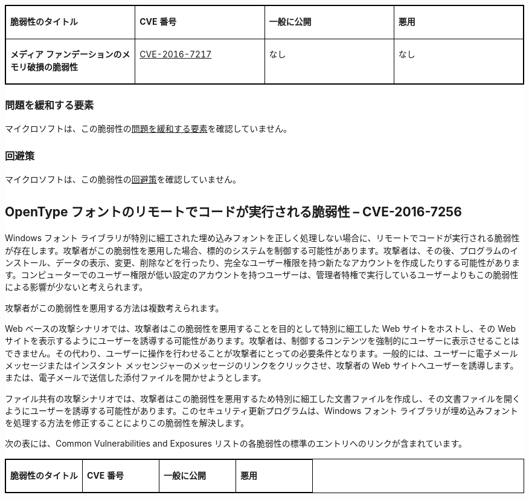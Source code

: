 <p> </p>
<table style="border:1px solid black;">
<colgroup>
<col width="25%" />
<col width="25%" />
<col width="25%" />
<col width="25%" />
</colgroup>
<tbody>
<tr class="odd">
<td style="border:1px solid black;"><p><strong>脆弱性のタイトル</strong></p></td>
<td style="border:1px solid black;"><p><strong>CVE 番号</strong></p></td>
<td style="border:1px solid black;"><p><strong>一般に公開</strong></p></td>
<td style="border:1px solid black;"><p><strong>悪用</strong></p></td>
</tr>
<tr class="even">
<td style="border:1px solid black;"><p><strong>メディア ファンデーションのメモリ破損の脆弱性</strong></p></td>
<td style="border:1px solid black;"><p><a href="http://www.cve.mitre.org/cgi-bin/cvename.cgi?name=cve-2016-7217">CVE-2016-7217</a></p></td>
<td style="border:1px solid black;"><p>なし</p></td>
<td style="border:1px solid black;"><p>なし</p></td>
</tr>
</tbody>
</table>
  
### 問題を緩和する要素
  
マイクロソフトは、この脆弱性の[問題を緩和する要素](https://technet.microsoft.com/ja-jp/library/security/dn848375.aspx)を確認していません。
  
### 回避策
  
マイクロソフトは、この脆弱性の[回避策](https://technet.microsoft.com/ja-jp/library/security/dn848375.aspx)を確認していません。
  
OpenType フォントのリモートでコードが実行される脆弱性 – CVE-2016-7256  
---------------------------------------------------------------------
  
Windows フォント ライブラリが特別に細工された埋め込みフォントを正しく処理しない場合に、リモートでコードが実行される脆弱性が存在します。攻撃者がこの脆弱性を悪用した場合、標的のシステムを制御する可能性があります。攻撃者は、その後、プログラムのインストール、データの表示、変更、削除などを行ったり、完全なユーザー権限を持つ新たなアカウントを作成したりする可能性があります。コンピューターでのユーザー権限が低い設定のアカウントを持つユーザーは、管理者特権で実行しているユーザーよりもこの脆弱性による影響が少ないと考えられます。
  
攻撃者がこの脆弱性を悪用する方法は複数考えられます。
  
Web ベースの攻撃シナリオでは、攻撃者はこの脆弱性を悪用することを目的として特別に細工した Web サイトをホストし、その Web サイトを表示するようにユーザーを誘導する可能性があります。攻撃者は、制御するコンテンツを強制的にユーザーに表示させることはできません。その代わり、ユーザーに操作を行わせることが攻撃者にとっての必要条件となります。一般的には、ユーザーに電子メール メッセージまたはインスタント メッセンジャーのメッセージのリンクをクリックさせ、攻撃者の Web サイトへユーザーを誘導します。または、電子メールで送信した添付ファイルを開かせようとします。
  
ファイル共有の攻撃シナリオでは、攻撃者はこの脆弱性を悪用するため特別に細工した文書ファイルを作成し、その文書ファイルを開くようにユーザーを誘導する可能性があります。このセキュリティ更新プログラムは、Windows フォント ライブラリが埋め込みフォントを処理する方法を修正することによりこの脆弱性を解決します。
  
次の表には、Common Vulnerabilities and Exposures リストの各脆弱性の標準のエントリへのリンクが含まれています。

<p> </p>
<table style="border:1px solid black;">
<colgroup>
<col width="25%" />
<col width="25%" />
<col width="25%" />
<col width="25%" />
</colgroup>
<tbody>
<tr class="odd">
<td style="border:1px solid black;"><p><strong>脆弱性のタイトル</strong></p></td>
<td style="border:1px solid black;"><p><strong>CVE 番号</strong></p></td>
<td style="border:1px solid black;"><p><strong>一般に公開</strong></p></td>
<td style="border:1px solid black;"><p><strong>悪用</strong></p></td>
</tr>